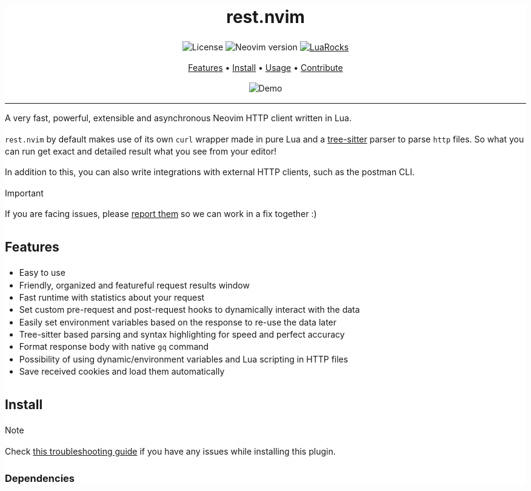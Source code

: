 <div align="center">

# rest.nvim

![License](https://img.shields.io/github/license/NTBBloodbath/rest.nvim?style=for-the-badge)
![Neovim version](https://img.shields.io/badge/Neovim%200.10.1+-brightgreen?style=for-the-badge)
[![LuaRocks](https://img.shields.io/luarocks/v/NTBBloodbath/rest.nvim?style=for-the-badge&logo=lua&color=blue)](https://luarocks.org/modules/NTBBloodbath/rest.nvim)

[Features](#features) • [Install](#install) • [Usage](#usage) • [Contribute](#contribute)

![Demo](https://github.com/user-attachments/assets/9a98c5c8-d26e-4d96-9eb7-fdc2a6f6685e)

</div>

---

A very fast, powerful, extensible and asynchronous Neovim HTTP client written in Lua.

`rest.nvim` by default makes use of its own `curl` wrapper made in pure Lua and a [tree-sitter]
parser to parse `http` files. So what you can run get exact and detailed result what you see from
your editor!

In addition to this, you can also write integrations with external HTTP clients, such as the postman
CLI.

> [!IMPORTANT]
>
> If you are facing issues, please [report them](https://github.com/rest-nvim/rest.nvim/issues/new) so we can work in a fix together :)

## Features

- Easy to use
- Friendly, organized and featureful request results window
- Fast runtime with statistics about your request
- Set custom pre-request and post-request hooks to dynamically interact with the data
- Easily set environment variables based on the response to re-use the data later
- Tree-sitter based parsing and syntax highlighting for speed and perfect accuracy
- Format response body with native `gq` command
- Possibility of using dynamic/environment variables and Lua scripting in HTTP files
- Save received cookies and load them automatically

## Install

> [!NOTE]
> Check [this troubleshooting guide](./INSTALLATION_TROUBLESHOOTING.md) if you have any issues while
> installing this plugin.

### Dependencies


[tree-sitter]: https://github.com/tree-sitter/tree-sitter
[tree-sitter-http]: https://github.com/rest-nvim/tree-sitter-http